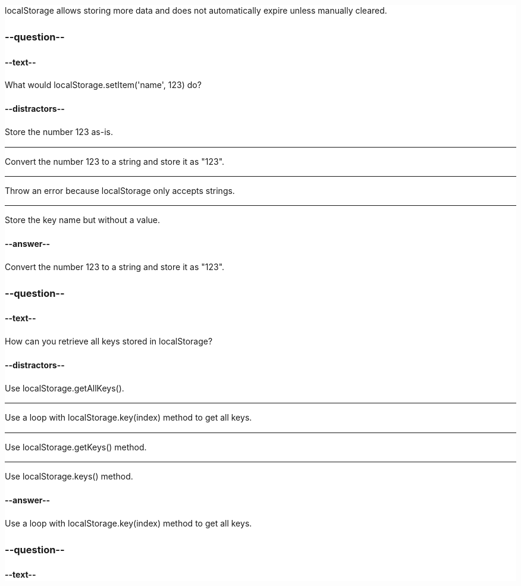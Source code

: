localStorage allows storing more data and does not automatically expire unless manually cleared.

### --question--

#### --text--

What would localStorage.setItem('name', 123) do?

#### --distractors--

Store the number 123 as-is.

---

Convert the number 123 to a string and store it as "123".

---

Throw an error because localStorage only accepts strings.

---

Store the key name but without a value.

#### --answer--

Convert the number 123 to a string and store it as "123".

### --question--

#### --text--

How can you retrieve all keys stored in localStorage?

#### --distractors--

Use localStorage.getAllKeys().

---

Use a loop with localStorage.key(index) method to get all keys.

---

Use localStorage.getKeys() method.

---

Use localStorage.keys() method.

#### --answer--

Use a loop with localStorage.key(index) method to get all keys.

### --question--

#### --text--
